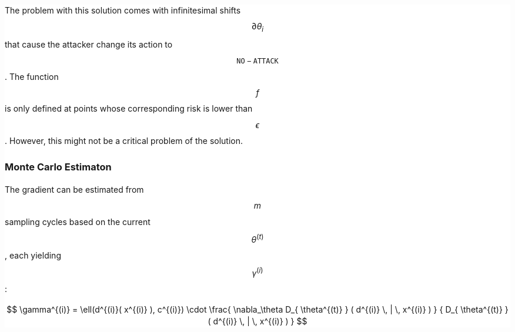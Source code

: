 The problem with this solution comes with infinitesimal shifts $$\partial
\theta_i$$ that cause the attacker change its action to $$\mathtt{NO-ATTACK}$$.
The function $$f$$ is only defined at points whose corresponding risk is lower
than $$\epsilon$$. However, this might not be a critical problem of the
solution.

### Monte Carlo Estimaton

The gradient can be estimated from $$m$$ sampling cycles based on the current
$$\theta^{(t)}$$, each yielding $$\gamma^{(i)}$$:

$$
\gamma^{(i)} = \ell(d^{(i)}( x^{(i)} ), c^{(i)})
\cdot
\frac{
\nabla_\theta D_{ \theta^{(t)} } ( d^{(i)} \, | \, x^{(i)} )
}
{
D_{ \theta^{(t)} } ( d^{(i)} \, | \, x^{(i)} )
}
$$
